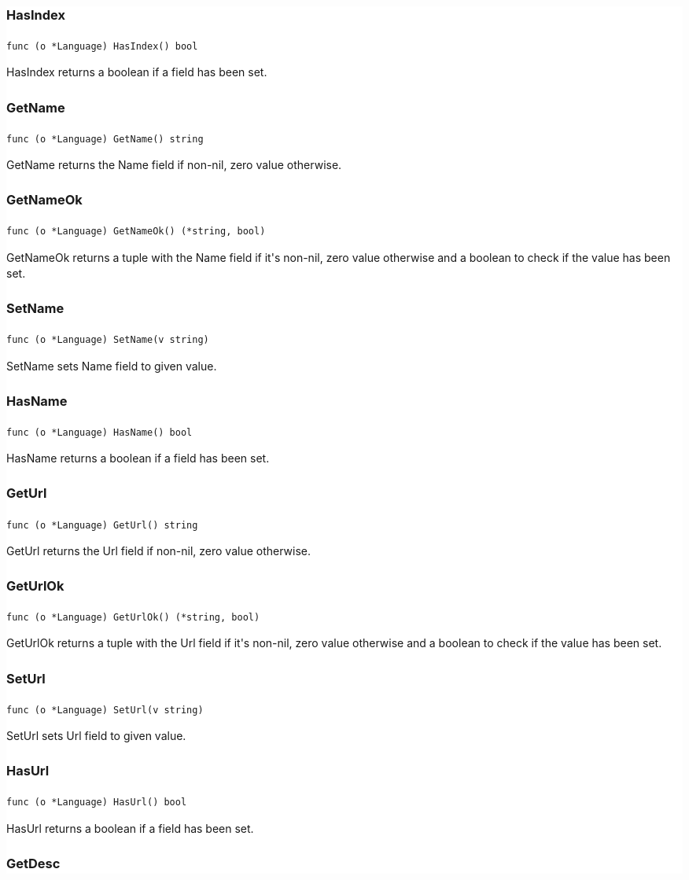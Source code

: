 ### HasIndex

`func (o *Language) HasIndex() bool`

HasIndex returns a boolean if a field has been set.

### GetName

`func (o *Language) GetName() string`

GetName returns the Name field if non-nil, zero value otherwise.

### GetNameOk

`func (o *Language) GetNameOk() (*string, bool)`

GetNameOk returns a tuple with the Name field if it's non-nil, zero value otherwise
and a boolean to check if the value has been set.

### SetName

`func (o *Language) SetName(v string)`

SetName sets Name field to given value.

### HasName

`func (o *Language) HasName() bool`

HasName returns a boolean if a field has been set.

### GetUrl

`func (o *Language) GetUrl() string`

GetUrl returns the Url field if non-nil, zero value otherwise.

### GetUrlOk

`func (o *Language) GetUrlOk() (*string, bool)`

GetUrlOk returns a tuple with the Url field if it's non-nil, zero value otherwise
and a boolean to check if the value has been set.

### SetUrl

`func (o *Language) SetUrl(v string)`

SetUrl sets Url field to given value.

### HasUrl

`func (o *Language) HasUrl() bool`

HasUrl returns a boolean if a field has been set.

### GetDesc
